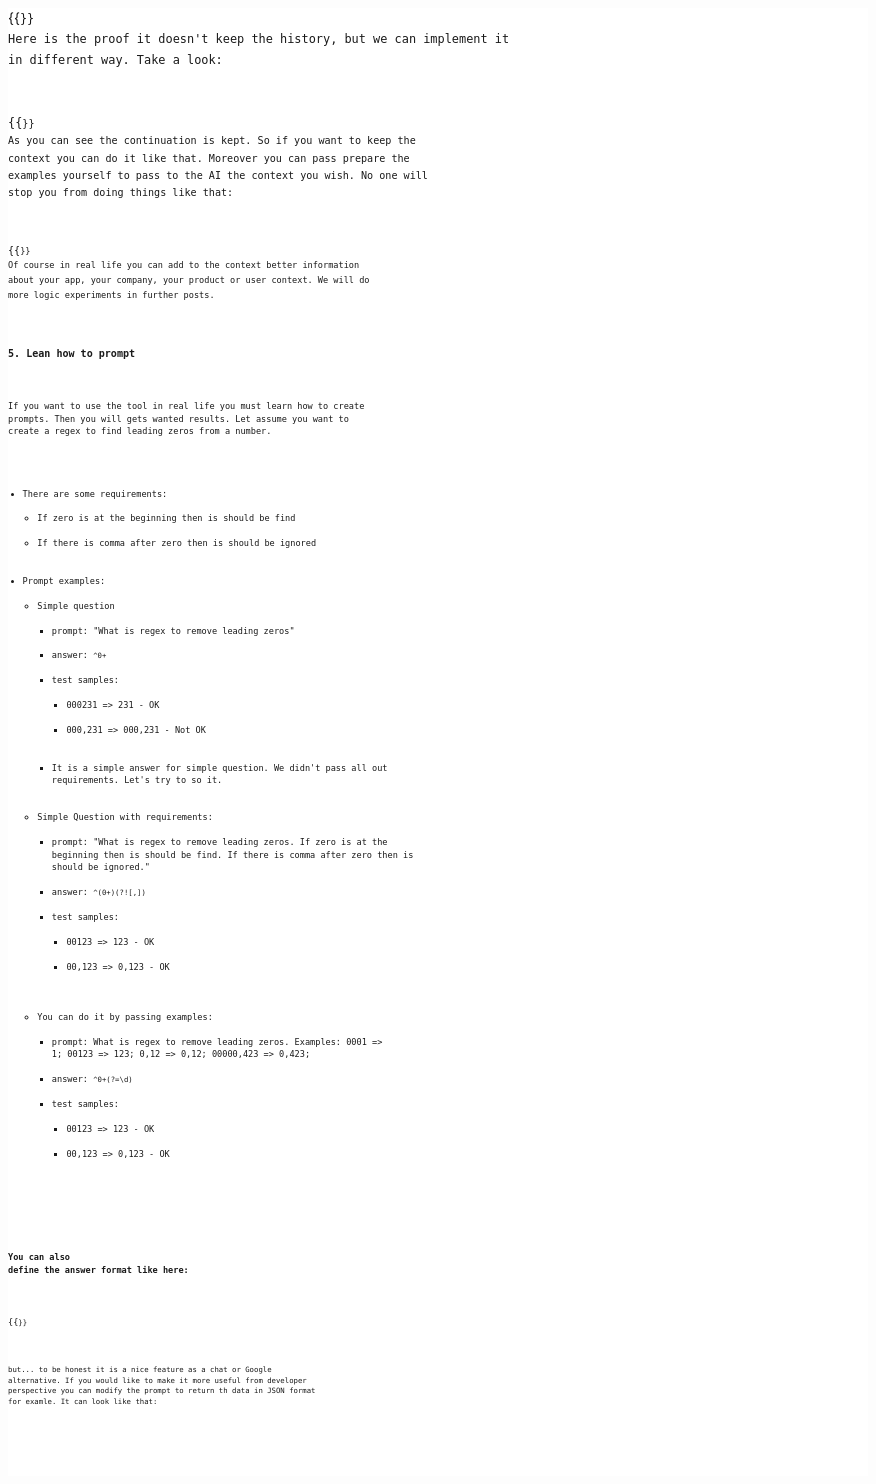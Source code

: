 {{<code language="csharp" file="static/examples/CodePruner.Examples/CodePruner.Examples.AI.ChatGPT/HistoryTests.cs" region="lose_the_context" >}}
Here is the proof it doesn't keep the history, but we can implement it in different way. Take a look:

{{<code language="csharp" file="static/examples/CodePruner.Examples/CodePruner.Examples.AI.ChatGPT/HistoryTests.cs" region="keep_the_context" >}}
As you can see the continuation is kept. So if you want to keep the context you can do it like that. Moreover you can pass prepare the examples yourself to pass to the AI the context you wish. No one will stop you from doing things like that:

{{<code language="csharp" file="static/examples/CodePruner.Examples/CodePruner.Examples.AI.ChatGPT/HistoryTests.cs" region="prepare_the_context" >}}
Of course in real life you can add to the context better information about your app, your company, your product or user context. We will do more logic experiments in further posts.


### 5. Lean how to prompt
If you want to use the tool in real life you must learn how to create prompts. Then you will gets wanted results. Let assume you want to create a regex to find leading zeros from a number. 
- There are some requirements:
  - If zero is at the beginning then is should be find
  - If there is comma after zero then is should be ignored
- Prompt examples:
  - Simple question
    - prompt: "What is regex to remove leading zeros"
    - answer: `^0+`
    - test samples: 
      - 000231 => 231 - OK
      - 000,231 => 000,231 - Not OK
    - It is a simple answer for simple question. We didn't pass all out requirements. Let's try to so it.
  - Simple Question with requirements:
    - prompt: "What is regex to remove leading zeros. If zero is at the beginning then is should be find. If there is comma after zero then is should be ignored."
    - answer: `^(0+)(?![,])`
    - test samples:
      - 00123 => 123 - OK
      - 00,123 => 0,123 - OK
  - You can do it by passing examples:
    - prompt: What is regex to remove leading zeros. Examples: 0001 => 1; 00123 => 123; 0,12 => 0,12; 00000,423 => 0,423;
    - answer: `^0+(?=\d)`
    - test samples: 
      - 00123 => 123 - OK
      - 00,123 => 0,123 - OK

#### You can also define the answer format like here:
{{<code language="csharp" file="static/examples/CodePruner.Examples/CodePruner.Examples.AI.ChatGPT/ModelsTests.cs" region="ask_about_capitols_in_europe_1" >}}

but... to be honest it is a nice feature as a chat or Google alternative. If you would like to make it more useful from developer perspective you can modify the prompt to return th data in JSON format for examle. It can look like that:
